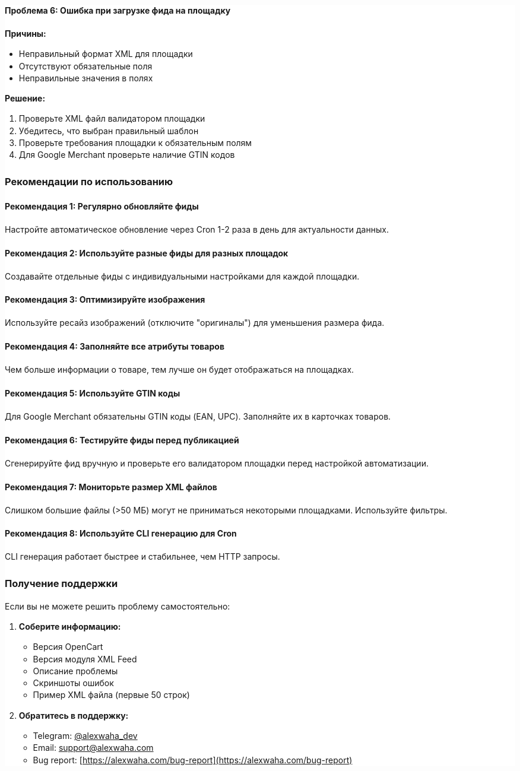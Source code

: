 #### Проблема 6: Ошибка при загрузке фида на площадку

**Причины:**
- Неправильный формат XML для площадки
- Отсутствуют обязательные поля
- Неправильные значения в полях

**Решение:**
1. Проверьте XML файл валидатором площадки
2. Убедитесь, что выбран правильный шаблон
3. Проверьте требования площадки к обязательным полям
4. Для Google Merchant проверьте наличие GTIN кодов

### Рекомендации по использованию

#### Рекомендация 1: Регулярно обновляйте фиды
Настройте автоматическое обновление через Cron 1-2 раза в день для актуальности данных.

#### Рекомендация 2: Используйте разные фиды для разных площадок
Создавайте отдельные фиды с индивидуальными настройками для каждой площадки.

#### Рекомендация 3: Оптимизируйте изображения
Используйте ресайз изображений (отключите "оригиналы") для уменьшения размера фида.

#### Рекомендация 4: Заполняйте все атрибуты товаров
Чем больше информации о товаре, тем лучше он будет отображаться на площадках.

#### Рекомендация 5: Используйте GTIN коды
Для Google Merchant обязательны GTIN коды (EAN, UPC). Заполняйте их в карточках товаров.

#### Рекомендация 6: Тестируйте фиды перед публикацией
Сгенерируйте фид вручную и проверьте его валидатором площадки перед настройкой автоматизации.

#### Рекомендация 7: Мониторьте размер XML файлов
Слишком большие файлы (>50 МБ) могут не приниматься некоторыми площадками. Используйте фильтры.

#### Рекомендация 8: Используйте CLI генерацию для Cron
CLI генерация работает быстрее и стабильнее, чем HTTP запросы.

### Получение поддержки

Если вы не можете решить проблему самостоятельно:

1. **Соберите информацию:**
   - Версия OpenCart
   - Версия модуля XML Feed
   - Описание проблемы
   - Скриншоты ошибок
   - Пример XML файла (первые 50 строк)

2. **Обратитесь в поддержку:**
   - Telegram: [@alexwaha_dev](https://t.me/alexwaha_dev)
   - Email: [support@alexwaha.com](mailto:support@alexwaha.com)
   - Bug report: [https://alexwaha.com/bug-report](https://alexwaha.com/bug-report)
